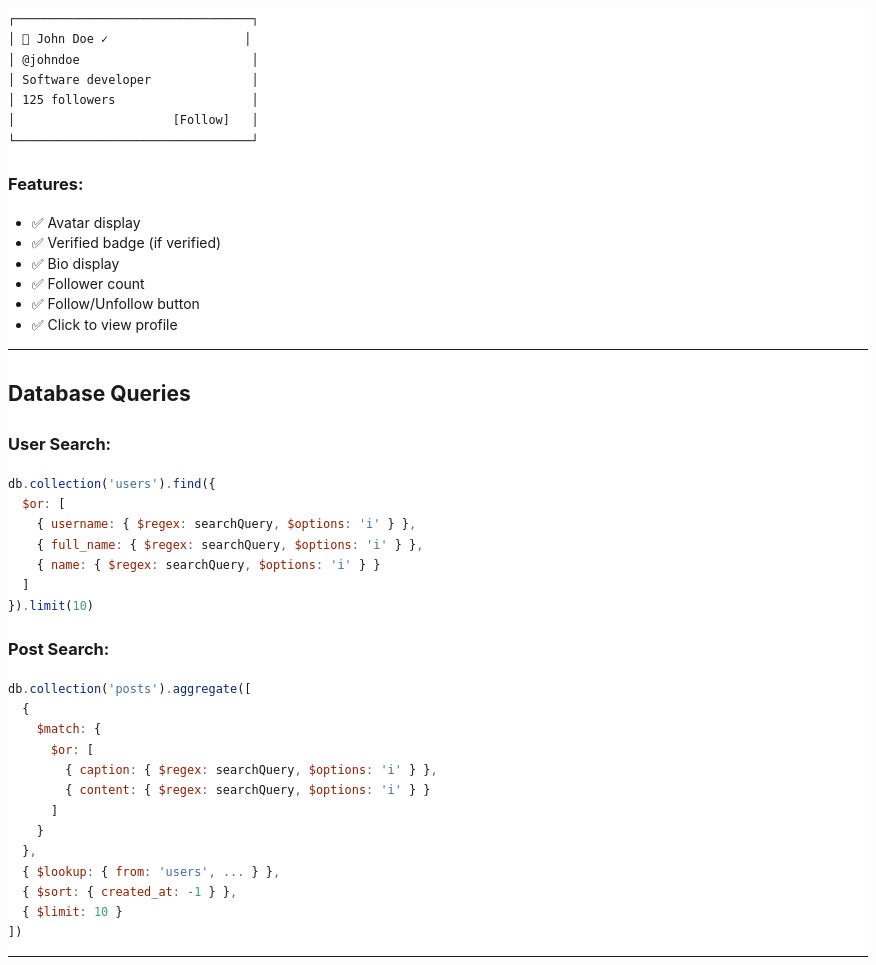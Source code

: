 ```
┌─────────────────────────────────┐
│ 👤 John Doe ✓                   │
│ @johndoe                        │
│ Software developer              │
│ 125 followers                   │
│                      [Follow]   │
└─────────────────────────────────┘
```

### Features:
- ✅ Avatar display
- ✅ Verified badge (if verified)
- ✅ Bio display
- ✅ Follower count
- ✅ Follow/Unfollow button
- ✅ Click to view profile

---

## Database Queries

### User Search:
```javascript
db.collection('users').find({
  $or: [
    { username: { $regex: searchQuery, $options: 'i' } },
    { full_name: { $regex: searchQuery, $options: 'i' } },
    { name: { $regex: searchQuery, $options: 'i' } }
  ]
}).limit(10)
```

### Post Search:
```javascript
db.collection('posts').aggregate([
  {
    $match: {
      $or: [
        { caption: { $regex: searchQuery, $options: 'i' } },
        { content: { $regex: searchQuery, $options: 'i' } }
      ]
    }
  },
  { $lookup: { from: 'users', ... } },
  { $sort: { created_at: -1 } },
  { $limit: 10 }
])
```

---
